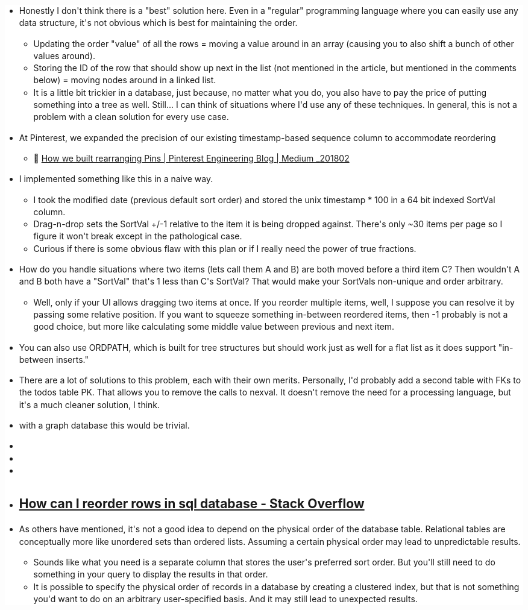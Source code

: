 - Honestly I don't think there is a "best" solution here. Even in a "regular" programming language where you can easily use any data structure, it's not obvious which is best for maintaining the order.
  - Updating the order "value" of all the rows = moving a value around in an array (causing you to also shift a bunch of other values around).
  - Storing the ID of the row that should show up next in the list (not mentioned in the article, but mentioned in the comments below) = moving nodes around in a linked list.
  - It is a little bit trickier in a database, just because, no matter what you do, you also have to pay the price of putting something into a tree as well. Still... I can think of situations where I'd use any of these techniques. In general, this is not a problem with a clean solution for every use case.

- At Pinterest, we expanded the precision of our existing timestamp-based sequence column to accommodate reordering
  - 🌰 [How we built rearranging Pins | Pinterest Engineering Blog | Medium _201802](https://medium.com/pinterest-engineering/how-we-built-rearranging-pins-b11052e95c8b)

- I implemented something like this in a naive way. 
  - I took the modified date (previous default sort order) and stored the unix timestamp * 100 in a 64 bit indexed SortVal column. 
  - Drag-n-drop sets the SortVal +/-1 relative to the item it is being dropped against. There's only ~30 items per page so I figure it won't break except in the pathological case.
  - Curious if there is some obvious flaw with this plan or if I really need the power of true fractions.
- How do you handle situations where two items (lets call them A and B) are both moved before a third item C? Then wouldn't A and B both have a "SortVal" that's 1 less than C's SortVal? That would make your SortVals non-unique and order arbitrary.
  - Well, only if your UI allows dragging two items at once. If you reorder multiple items, well, I suppose you can resolve it by passing some relative position. If you want to squeeze something in-between reordered items, then -1 probably is not a good choice, but more like calculating some middle value between previous and next item.

- You can also use ORDPATH, which is built for tree structures but should work just as well for a flat list as it does support "in-between inserts."

- There are a lot of solutions to this problem, each with their own merits. Personally, I'd probably add a second table with FKs to the todos table PK. That allows you to remove the calls to nexval. It doesn't remove the need for a processing language, but it's a much cleaner solution, I think.

- with a graph database this would be trivial.

- 
- 
- 

- ## [How can I reorder rows in sql database - Stack Overflow](https://stackoverflow.com/questions/812630/how-can-i-reorder-rows-in-sql-database)
- As others have mentioned, it's not a good idea to depend on the physical order of the database table. Relational tables are conceptually more like unordered sets than ordered lists. Assuming a certain physical order may lead to unpredictable results.
  - Sounds like what you need is a separate column that stores the user's preferred sort order. But you'll still need to do something in your query to display the results in that order.
  - It is possible to specify the physical order of records in a database by creating a clustered index, but that is not something you'd want to do on an arbitrary user-specified basis. And it may still lead to unexpected results.

